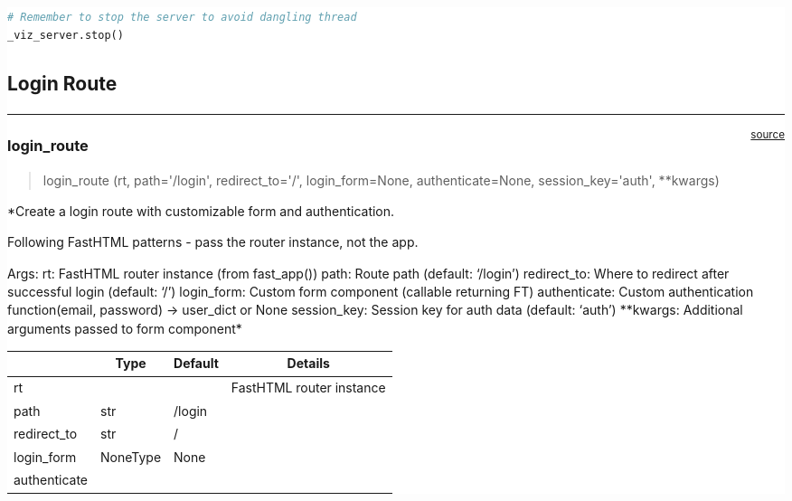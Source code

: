 ``` python
# Remember to stop the server to avoid dangling thread
_viz_server.stop()
```

## Login Route

------------------------------------------------------------------------

<a
href="https://github.com/LotsOfOrg/ship-kit/blob/main/ship_kit/routes/auth.py#L14"
target="_blank" style="float:right; font-size:smaller">source</a>

### login_route

>  login_route (rt, path='/login', redirect_to='/', login_form=None,
>                   authenticate=None, session_key='auth', **kwargs)

\*Create a login route with customizable form and authentication.

Following FastHTML patterns - pass the router instance, not the app.

Args: rt: FastHTML router instance (from fast_app()) path: Route path
(default: ‘/login’) redirect_to: Where to redirect after successful
login (default: ‘/’) login_form: Custom form component (callable
returning FT) authenticate: Custom authentication function(email,
password) -\> user_dict or None session_key: Session key for auth data
(default: ‘auth’) \*\*kwargs: Additional arguments passed to form
component\*

<table>
<thead>
<tr>
<th></th>
<th><strong>Type</strong></th>
<th><strong>Default</strong></th>
<th><strong>Details</strong></th>
</tr>
</thead>
<tbody>
<tr>
<td>rt</td>
<td></td>
<td></td>
<td>FastHTML router instance</td>
</tr>
<tr>
<td>path</td>
<td>str</td>
<td>/login</td>
<td></td>
</tr>
<tr>
<td>redirect_to</td>
<td>str</td>
<td>/</td>
<td></td>
</tr>
<tr>
<td>login_form</td>
<td>NoneType</td>
<td>None</td>
<td></td>
</tr>
<tr>
<td>authenticate</td>